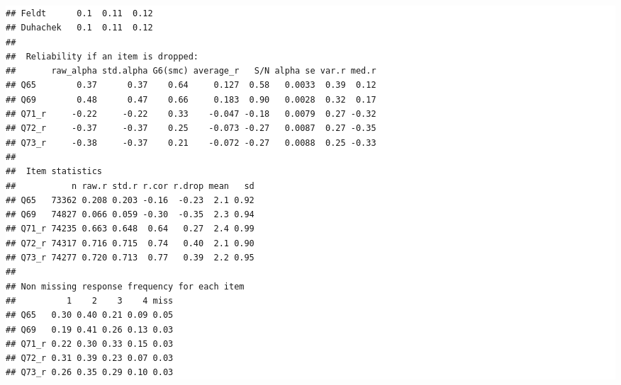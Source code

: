     ## Feldt      0.1  0.11  0.12
    ## Duhachek   0.1  0.11  0.12
    ## 
    ##  Reliability if an item is dropped:
    ##       raw_alpha std.alpha G6(smc) average_r   S/N alpha se var.r med.r
    ## Q65        0.37      0.37    0.64     0.127  0.58   0.0033  0.39  0.12
    ## Q69        0.48      0.47    0.66     0.183  0.90   0.0028  0.32  0.17
    ## Q71_r     -0.22     -0.22    0.33    -0.047 -0.18   0.0079  0.27 -0.32
    ## Q72_r     -0.37     -0.37    0.25    -0.073 -0.27   0.0087  0.27 -0.35
    ## Q73_r     -0.38     -0.37    0.21    -0.072 -0.27   0.0088  0.25 -0.33
    ## 
    ##  Item statistics 
    ##           n raw.r std.r r.cor r.drop mean   sd
    ## Q65   73362 0.208 0.203 -0.16  -0.23  2.1 0.92
    ## Q69   74827 0.066 0.059 -0.30  -0.35  2.3 0.94
    ## Q71_r 74235 0.663 0.648  0.64   0.27  2.4 0.99
    ## Q72_r 74317 0.716 0.715  0.74   0.40  2.1 0.90
    ## Q73_r 74277 0.720 0.713  0.77   0.39  2.2 0.95
    ## 
    ## Non missing response frequency for each item
    ##          1    2    3    4 miss
    ## Q65   0.30 0.40 0.21 0.09 0.05
    ## Q69   0.19 0.41 0.26 0.13 0.03
    ## Q71_r 0.22 0.30 0.33 0.15 0.03
    ## Q72_r 0.31 0.39 0.23 0.07 0.03
    ## Q73_r 0.26 0.35 0.29 0.10 0.03
